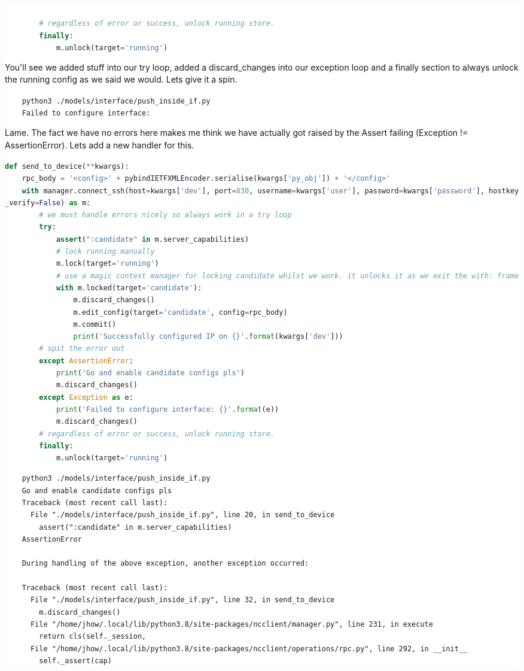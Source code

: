 ```python

        # regardless of error or success, unlock running store.
        finally:
            m.unlock(target='running')
```

You'll see we added stuff into our try loop, added a discard_changes into our exception loop and a finally section to always unlock the running config as we said we would. Lets give it a spin.

```shell
    python3 ./models/interface/push_inside_if.py
    Failed to configure interface: 
```

Lame. The fact we have no errors here makes me think we have actually got raised by the Assert failing (Exception != AssertionError). Lets add a new handler for this.

```python
def send_to_device(**kwargs):
    rpc_body = '<config>' + pybindIETFXMLEncoder.serialise(kwargs['py_obj']) + '</config>'
    with manager.connect_ssh(host=kwargs['dev'], port=830, username=kwargs['user'], password=kwargs['password'], hostkey_verify=False) as m:
        # we must handle errors nicely so always work in a try loop
        try:
            assert(":candidate" in m.server_capabilities)
            # lock running manually
            m.lock(target='running')
            # use a magic context manager for locking candidate whilst we work. it unlocks it as we exit the with: frame
            with m.locked(target='candidate'):
                m.discard_changes()
                m.edit_config(target='candidate', config=rpc_body)
                m.commit()
                print('Successfully configured IP on {}'.format(kwargs['dev']))
        # spit the error out
        except AssertionError:
            print('Go and enable candidate configs pls')
            m.discard_changes()
        except Exception as e:
            print('Failed to configure interface: {}'.format(e))
            m.discard_changes()
        # regardless of error or success, unlock running store.
        finally:
            m.unlock(target='running')
```

```shell
    python3 ./models/interface/push_inside_if.py
    Go and enable candidate configs pls
    Traceback (most recent call last):
      File "./models/interface/push_inside_if.py", line 20, in send_to_device
        assert(":candidate" in m.server_capabilities)
    AssertionError

    During handling of the above exception, another exception occurred:

    Traceback (most recent call last):
      File "./models/interface/push_inside_if.py", line 32, in send_to_device
        m.discard_changes()
      File "/home/jhow/.local/lib/python3.8/site-packages/ncclient/manager.py", line 231, in execute
        return cls(self._session,
      File "/home/jhow/.local/lib/python3.8/site-packages/ncclient/operations/rpc.py", line 292, in __init__
        self._assert(cap)
```